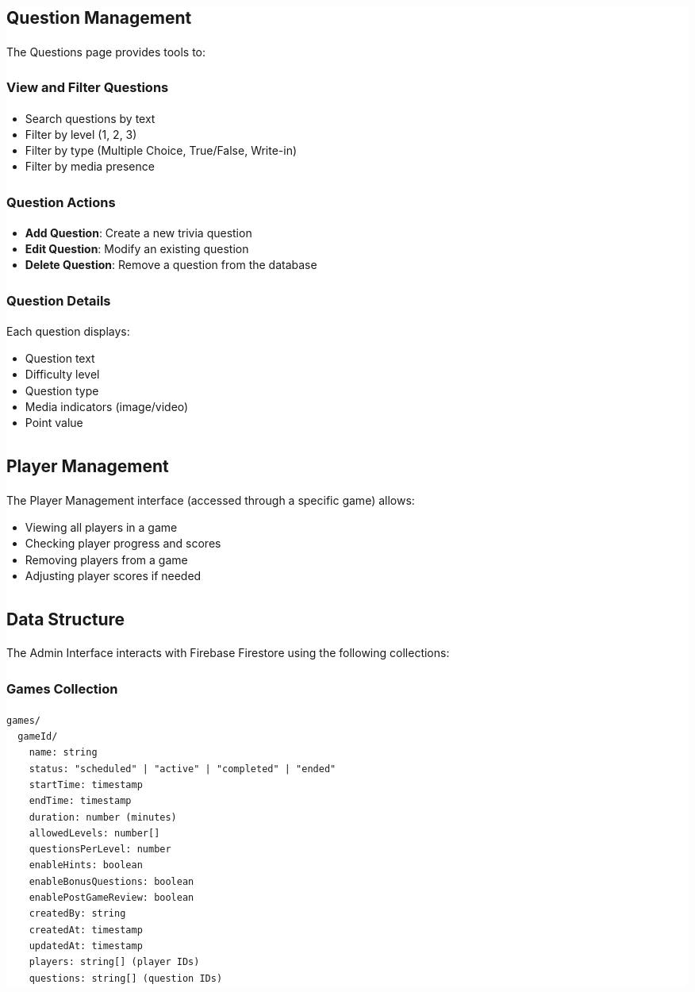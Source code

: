 ## Question Management

The Questions page provides tools to:

### View and Filter Questions

- Search questions by text
- Filter by level (1, 2, 3)
- Filter by type (Multiple Choice, True/False, Write-in)
- Filter by media presence

### Question Actions

- **Add Question**: Create a new trivia question
- **Edit Question**: Modify an existing question
- **Delete Question**: Remove a question from the database

### Question Details

Each question displays:

- Question text
- Difficulty level
- Question type
- Media indicators (image/video)
- Point value

## Player Management

The Player Management interface (accessed through a specific game) allows:

- Viewing all players in a game
- Checking player progress and scores
- Removing players from a game
- Adjusting player scores if needed

## Data Structure

The Admin Interface interacts with Firebase Firestore using the following collections:

### Games Collection

```
games/
  gameId/
    name: string
    status: "scheduled" | "active" | "completed" | "ended"
    startTime: timestamp
    endTime: timestamp
    duration: number (minutes)
    allowedLevels: number[]
    questionsPerLevel: number
    enableHints: boolean
    enableBonusQuestions: boolean
    enablePostGameReview: boolean
    createdBy: string
    createdAt: timestamp
    updatedAt: timestamp
    players: string[] (player IDs)
    questions: string[] (question IDs)
```
